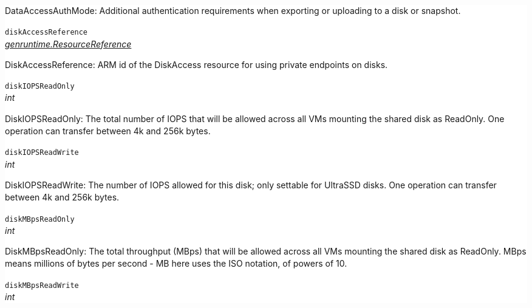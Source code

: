 </td>
<td>
<p>DataAccessAuthMode: Additional authentication requirements when exporting or uploading to a disk or snapshot.</p>
</td>
</tr>
<tr>
<td>
<code>diskAccessReference</code><br/>
<em>
<a href="https://pkg.go.dev/github.com/Azure/azure-service-operator/v2/pkg/genruntime#ResourceReference">
genruntime.ResourceReference
</a>
</em>
</td>
<td>
<p>DiskAccessReference: ARM id of the DiskAccess resource for using private endpoints on disks.</p>
</td>
</tr>
<tr>
<td>
<code>diskIOPSReadOnly</code><br/>
<em>
int
</em>
</td>
<td>
<p>DiskIOPSReadOnly: The total number of IOPS that will be allowed across all VMs mounting the shared disk as ReadOnly. One
operation can transfer between 4k and 256k bytes.</p>
</td>
</tr>
<tr>
<td>
<code>diskIOPSReadWrite</code><br/>
<em>
int
</em>
</td>
<td>
<p>DiskIOPSReadWrite: The number of IOPS allowed for this disk; only settable for UltraSSD disks. One operation can
transfer between 4k and 256k bytes.</p>
</td>
</tr>
<tr>
<td>
<code>diskMBpsReadOnly</code><br/>
<em>
int
</em>
</td>
<td>
<p>DiskMBpsReadOnly: The total throughput (MBps) that will be allowed across all VMs mounting the shared disk as ReadOnly.
MBps means millions of bytes per second - MB here uses the ISO notation, of powers of 10.</p>
</td>
</tr>
<tr>
<td>
<code>diskMBpsReadWrite</code><br/>
<em>
int